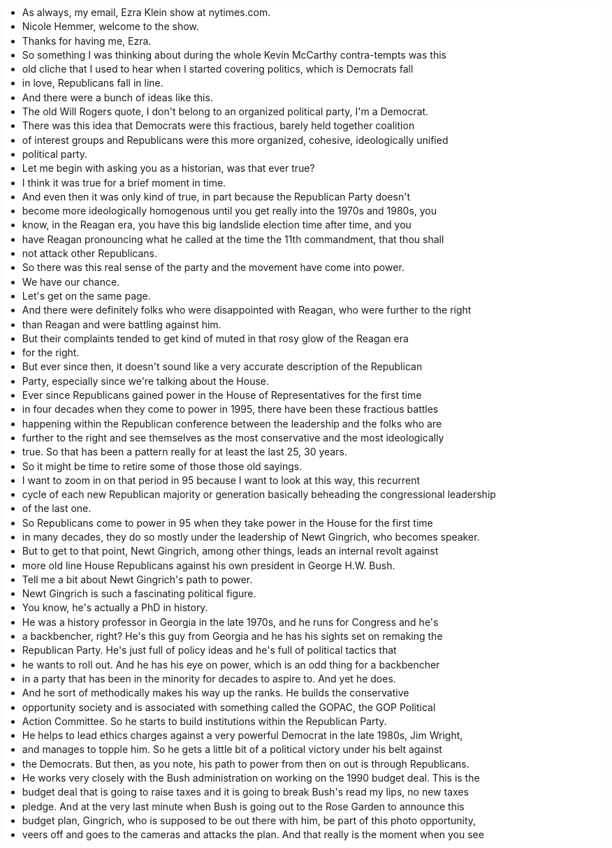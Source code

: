 *  As always, my email, Ezra Klein show at nytimes.com.
*  Nicole Hemmer, welcome to the show.
*  Thanks for having me, Ezra.
*  So something I was thinking about during the whole Kevin McCarthy contra-tempts was this
*  old cliche that I used to hear when I started covering politics, which is Democrats fall
*  in love, Republicans fall in line.
*  And there were a bunch of ideas like this.
*  The old Will Rogers quote, I don't belong to an organized political party, I'm a Democrat.
*  There was this idea that Democrats were this fractious, barely held together coalition
*  of interest groups and Republicans were this more organized, cohesive, ideologically unified
*  political party.
*  Let me begin with asking you as a historian, was that ever true?
*  I think it was true for a brief moment in time.
*  And even then it was only kind of true, in part because the Republican Party doesn't
*  become more ideologically homogenous until you get really into the 1970s and 1980s, you
*  know, in the Reagan era, you have this big landslide election time after time, and you
*  have Reagan pronouncing what he called at the time the 11th commandment, that thou shall
*  not attack other Republicans.
*  So there was this real sense of the party and the movement have come into power.
*  We have our chance.
*  Let's get on the same page.
*  And there were definitely folks who were disappointed with Reagan, who were further to the right
*  than Reagan and were battling against him.
*  But their complaints tended to get kind of muted in that rosy glow of the Reagan era
*  for the right.
*  But ever since then, it doesn't sound like a very accurate description of the Republican
*  Party, especially since we're talking about the House.
*  Ever since Republicans gained power in the House of Representatives for the first time
*  in four decades when they come to power in 1995, there have been these fractious battles
*  happening within the Republican conference between the leadership and the folks who are
*  further to the right and see themselves as the most conservative and the most ideologically
*  true. So that has been a pattern really for at least the last 25, 30 years.
*  So it might be time to retire some of those those old sayings.
*  I want to zoom in on that period in 95 because I want to look at this way, this recurrent
*  cycle of each new Republican majority or generation basically beheading the congressional leadership
*  of the last one.
*  So Republicans come to power in 95 when they take power in the House for the first time
*  in many decades, they do so mostly under the leadership of Newt Gingrich, who becomes speaker.
*  But to get to that point, Newt Gingrich, among other things, leads an internal revolt against
*  more old line House Republicans against his own president in George H.W. Bush.
*  Tell me a bit about Newt Gingrich's path to power.
*  Newt Gingrich is such a fascinating political figure.
*  You know, he's actually a PhD in history.
*  He was a history professor in Georgia in the late 1970s, and he runs for Congress and he's
*  a backbencher, right? He's this guy from Georgia and he has his sights set on remaking the
*  Republican Party. He's just full of policy ideas and he's full of political tactics that
*  he wants to roll out. And he has his eye on power, which is an odd thing for a backbencher
*  in a party that has been in the minority for decades to aspire to. And yet he does.
*  And he sort of methodically makes his way up the ranks. He builds the conservative
*  opportunity society and is associated with something called the GOPAC, the GOP Political
*  Action Committee. So he starts to build institutions within the Republican Party.
*  He helps to lead ethics charges against a very powerful Democrat in the late 1980s, Jim Wright,
*  and manages to topple him. So he gets a little bit of a political victory under his belt against
*  the Democrats. But then, as you note, his path to power from then on out is through Republicans.
*  He works very closely with the Bush administration on working on the 1990 budget deal. This is the
*  budget deal that is going to raise taxes and it is going to break Bush's read my lips, no new taxes
*  pledge. And at the very last minute when Bush is going out to the Rose Garden to announce this
*  budget plan, Gingrich, who is supposed to be out there with him, be part of this photo opportunity,
*  veers off and goes to the cameras and attacks the plan. And that really is the moment when you see